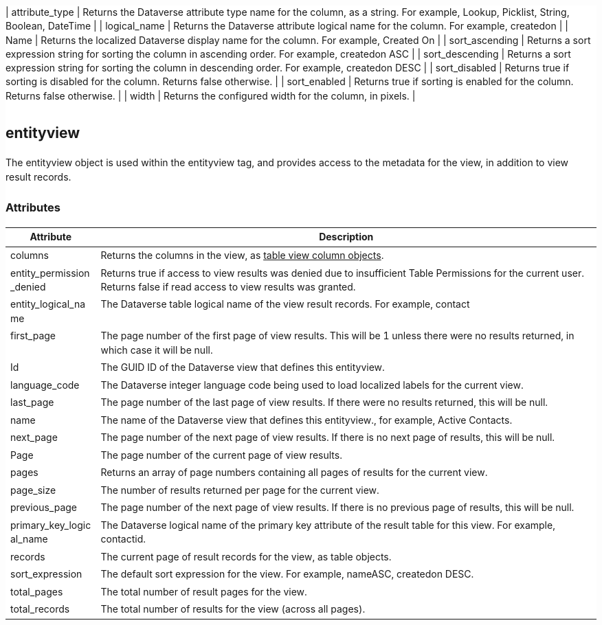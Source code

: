 | attribute\_type  | Returns the Dataverse attribute type name for the column, as a string. For example, Lookup, Picklist, String, Boolean, DateTime |
|  logical\_name   |                       Returns the Dataverse attribute logical name for the column. For example, createdon                       |
|       Name       |                      Returns the localized Dataverse display name for the column. For example, Created On                       |
| sort\_ascending  |                                      Returns a sort expression string for sorting the column in ascending order. For example, createdon ASC                                       |
| sort\_descending |                                     Returns a sort expression string for sorting the column in descending order. For example, createdon DESC                                      |
|  sort\_disabled  |                                                   Returns true if sorting is disabled for the column. Returns false otherwise.                                                    |
|  sort\_enabled   |                                                    Returns true if sorting is enabled for the column. Returns false otherwise.                                                    |
|      width       |                                                              Returns the configured width for the column, in pixels.                                                              |

## entityview

The entityview object is used within the entityview tag, and provides access to the metadata for the view, in addition to view result records.

### Attributes

|          Attribute          |                                                                               Description                                                                                |
|-----------------------------|--------------------------------------------------------------------------------------------------------------------------------------------------------------------------|
|           columns           |                         Returns the columns in the view, as [table view column objects](liquid-objects.md#list-view-column-attributes).                          |
| entity\_permission\_denied  | Returns true if access to view results was denied due to insufficient Table Permissions for the current user. Returns false if read access to view results was granted. |
|    entity\_logical\_name    |                   The Dataverse table logical name of the view result records. For example, contact                   |
|         first\_page         |                 The page number of the first page of view results. This will be 1 unless there were no results returned, in which case it will be null.                  |
|             Id              |                            The GUID ID of the Dataverse view that defines this entityview.                             |
|       language\_code        |             The Dataverse integer language code being used to load localized labels for the current view.              |
|         last\_page          |                                 The page number of the last page of view results. If there were no results returned, this will be null.                                  |
|            name             |              The name of the Dataverse view that defines this entityview., for example, Active Contacts.               |
|         next\_page          |                                The page number of the next page of view results. If there is no next page of results, this will be null.                                 |
|            Page             |                                                           The page number of the current page of view results.                                                           |
|            pages            |                                          Returns an array of page numbers containing all pages of results for the current view.                                          |
|         page\_size          |                                                      The number of results returned per page for the current view.                                                       |
|       previous\_page        |                              The page number of the next page of view results. If there is no previous page of results, this will be null.                               |
| primary\_key\_logical\_name |  The Dataverse logical name of the primary key attribute of the result table for this view. For example, contactid.   |
|           records           |                                                   The current page of result records for the view, as table objects.                                                    |
|      sort\_expression       |                                             The default sort expression for the view. For example, nameASC, createdon DESC.                                              |
|        total\_pages         |                                                              The total number of result pages for the view.                                                              |
|       total\_records        |                                                       The total number of results for the view (across all pages).                                                       |
